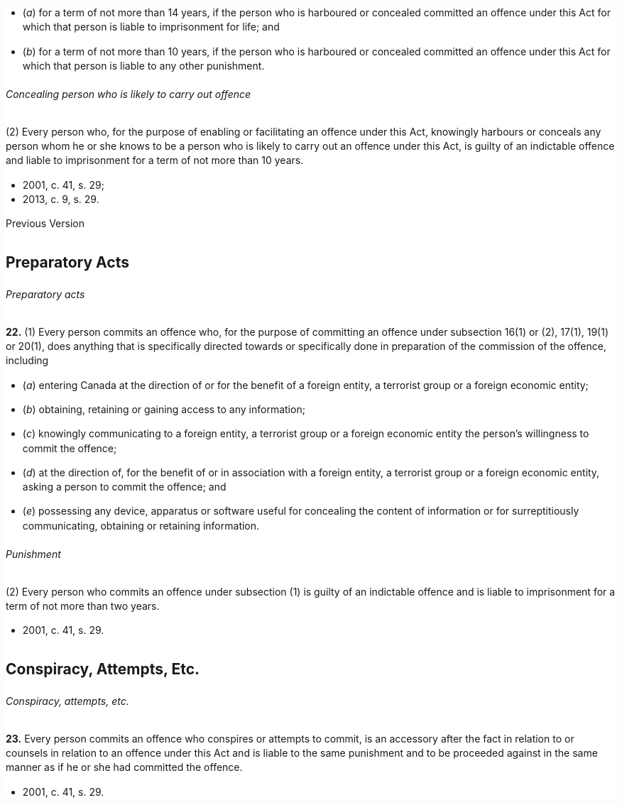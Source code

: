   * (_a_) for a term of not more than 14 years, if the person who is harboured or concealed committed an offence under this Act for which that person is liable to imprisonment for life; and

  * (_b_) for a term of not more than 10 years, if the person who is harboured or concealed committed an offence under this Act for which that person is liable to any other punishment.

###### Concealing person who is likely to carry out offence

(2) Every person who, for the purpose of enabling or facilitating an offence under this Act, knowingly harbours or conceals any person whom he or she knows to be a person who is likely to carry out an offence under this Act, is guilty of an indictable offence and liable to imprisonment for a term of not more than 10 years.

  * 2001, c. 41, s. 29;
  * 2013, c. 9, s. 29.

Previous Version

## Preparatory Acts

###### Preparatory acts

**22.** (1) Every person commits an offence who, for the purpose of committing an offence under subsection 16(1) or (2), 17(1), 19(1) or 20(1), does anything that is specifically directed towards or specifically done in preparation of the commission of the offence, including

  * (_a_) entering Canada at the direction of or for the benefit of a foreign entity, a terrorist group or a foreign economic entity;

  * (_b_) obtaining, retaining or gaining access to any information;

  * (_c_) knowingly communicating to a foreign entity, a terrorist group or a foreign economic entity the person’s willingness to commit the offence;

  * (_d_) at the direction of, for the benefit of or in association with a foreign entity, a terrorist group or a foreign economic entity, asking a person to commit the offence; and

  * (_e_) possessing any device, apparatus or software useful for concealing the content of information or for surreptitiously communicating, obtaining or retaining information.

###### Punishment

(2) Every person who commits an offence under subsection (1) is guilty of an indictable offence and is liable to imprisonment for a term of not more than two years.

  * 2001, c. 41, s. 29.

## Conspiracy, Attempts, Etc.

###### Conspiracy, attempts, etc.

**23.** Every person commits an offence who conspires or attempts to commit, is an accessory after the fact in relation to or counsels in relation to an offence under this Act and is liable to the same punishment and to be proceeded against in the same manner as if he or she had committed the offence.

  * 2001, c. 41, s. 29.

